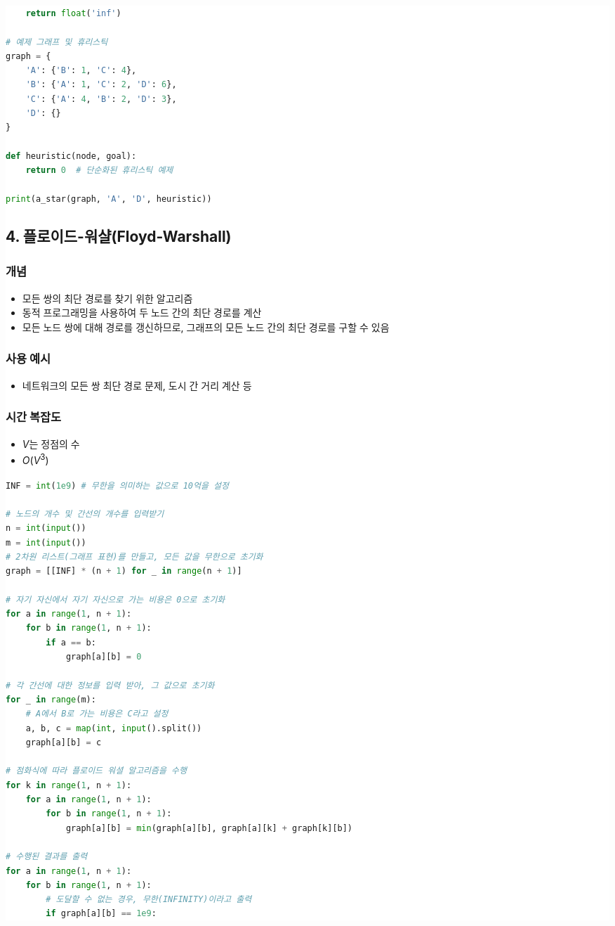 ```python
    return float('inf')

# 예제 그래프 및 휴리스틱
graph = {
    'A': {'B': 1, 'C': 4},
    'B': {'A': 1, 'C': 2, 'D': 6},
    'C': {'A': 4, 'B': 2, 'D': 3},
    'D': {}
}

def heuristic(node, goal):
    return 0  # 단순화된 휴리스틱 예제

print(a_star(graph, 'A', 'D', heuristic))
```

## 4. 플로이드-워샬(Floyd-Warshall)

### 개념
- 모든 쌍의 최단 경로를 찾기 위한 알고리즘
- 동적 프로그래밍을 사용하여 두 노드 간의 최단 경로를 계산
- 모든 노드 쌍에 대해 경로를 갱신하므로, 그래프의 모든 노드 간의 최단 경로를 구할 수 있음

### 사용 예시

- 네트워크의 모든 쌍 최단 경로 문제, 도시 간 거리 계산 등

### 시간 복잡도
- $V$는 정점의 수
- $O(V^3)$

```python
INF = int(1e9) # 무한을 의미하는 값으로 10억을 설정

# 노드의 개수 및 간선의 개수를 입력받기
n = int(input())
m = int(input())
# 2차원 리스트(그래프 표현)를 만들고, 모든 값을 무한으로 초기화
graph = [[INF] * (n + 1) for _ in range(n + 1)]

# 자기 자신에서 자기 자신으로 가는 비용은 0으로 초기화
for a in range(1, n + 1):
    for b in range(1, n + 1):
        if a == b:
            graph[a][b] = 0

# 각 간선에 대한 정보를 입력 받아, 그 값으로 초기화
for _ in range(m):
    # A에서 B로 가는 비용은 C라고 설정
    a, b, c = map(int, input().split())
    graph[a][b] = c

# 점화식에 따라 플로이드 워셜 알고리즘을 수행
for k in range(1, n + 1):
    for a in range(1, n + 1):
        for b in range(1, n + 1):
            graph[a][b] = min(graph[a][b], graph[a][k] + graph[k][b])

# 수행된 결과를 출력
for a in range(1, n + 1):
    for b in range(1, n + 1):
        # 도달할 수 없는 경우, 무한(INFINITY)이라고 출력
        if graph[a][b] == 1e9:
```